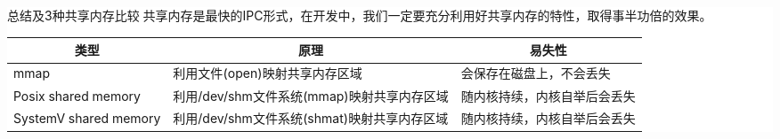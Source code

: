 总结及3种共享内存比较
共享内存是最快的IPC形式，在开发中，我们一定要充分利用好共享内存的特性，取得事半功倍的效果。

| 类型 | 原理  | 易失性 |
| ---- | ---- | ---- |
| mmap | 利用文件(open)映射共享内存区域 | 会保存在磁盘上，不会丢失 |
| Posix shared memory | 利用/dev/shm文件系统(mmap)映射共享内存区域 | 随内核持续，内核自举后会丢失 |
| SystemV shared memory | 利用/dev/shm文件系统(shmat)映射共享内存区域 | 随内核持续，内核自举后会丢失 |



